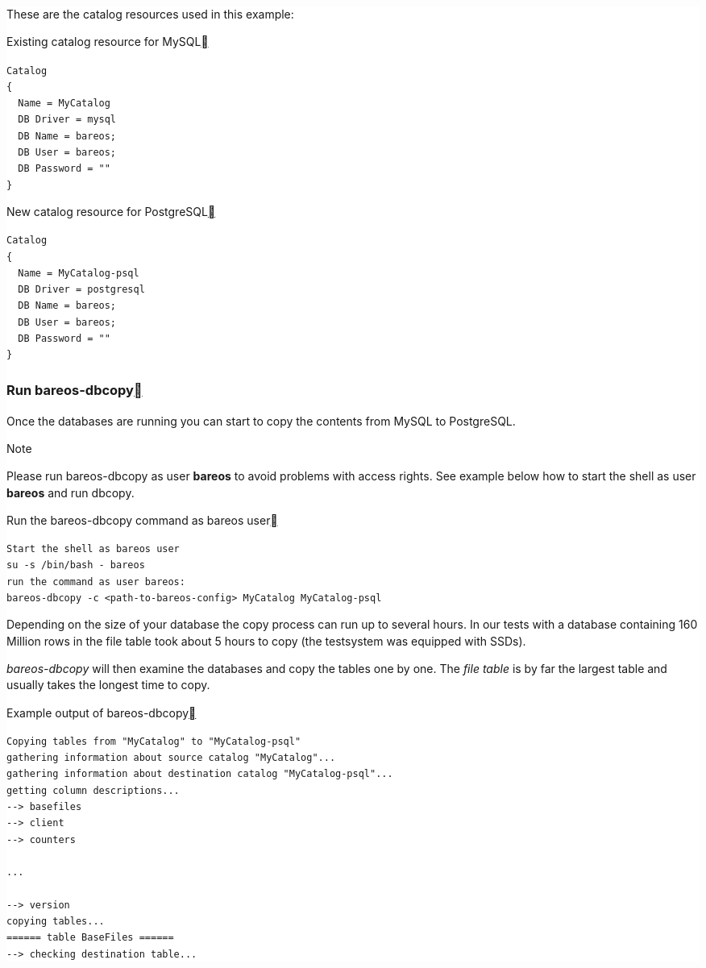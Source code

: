 These are the catalog resources used in this example:

Existing catalog resource for MySQL[](https://docs.bareos.org/Appendix/Howtos.html#id19)

```
Catalog
{
  Name = MyCatalog
  DB Driver = mysql
  DB Name = bareos;
  DB User = bareos;
  DB Password = ""
}
```

New catalog resource for PostgreSQL[](https://docs.bareos.org/Appendix/Howtos.html#id20)

```
Catalog
{
  Name = MyCatalog-psql
  DB Driver = postgresql
  DB Name = bareos;
  DB User = bareos;
  DB Password = ""
}
```

### Run bareos-dbcopy[](https://docs.bareos.org/Appendix/Howtos.html#run-bareos-dbcopy)

Once the databases are running you can start to copy the contents from MySQL to PostgreSQL.

Note

Please run bareos-dbcopy as user **bareos** to avoid problems with access rights. See example below how to start the shell as user **bareos** and run dbcopy.

Run the bareos-dbcopy command as bareos user[](https://docs.bareos.org/Appendix/Howtos.html#id21)

```
Start the shell as bareos user
su -s /bin/bash - bareos
run the command as user bareos:
bareos-dbcopy -c <path-to-bareos-config> MyCatalog MyCatalog-psql
```

Depending on the size of your database the copy process can run up to several hours. In our tests with a database containing 160 Million rows in the file table took about 5 hours to copy (the testsystem was equipped with SSDs).

*bareos-dbcopy* will then examine the databases and copy the tables one by one. The *file table* is by far the largest table and usually takes the longest time to copy.

Example output of bareos-dbcopy[](https://docs.bareos.org/Appendix/Howtos.html#id22)

```
Copying tables from "MyCatalog" to "MyCatalog-psql"
gathering information about source catalog "MyCatalog"...
gathering information about destination catalog "MyCatalog-psql"...
getting column descriptions...
--> basefiles
--> client
--> counters

...

--> version
copying tables...
====== table BaseFiles ======
--> checking destination table...
```